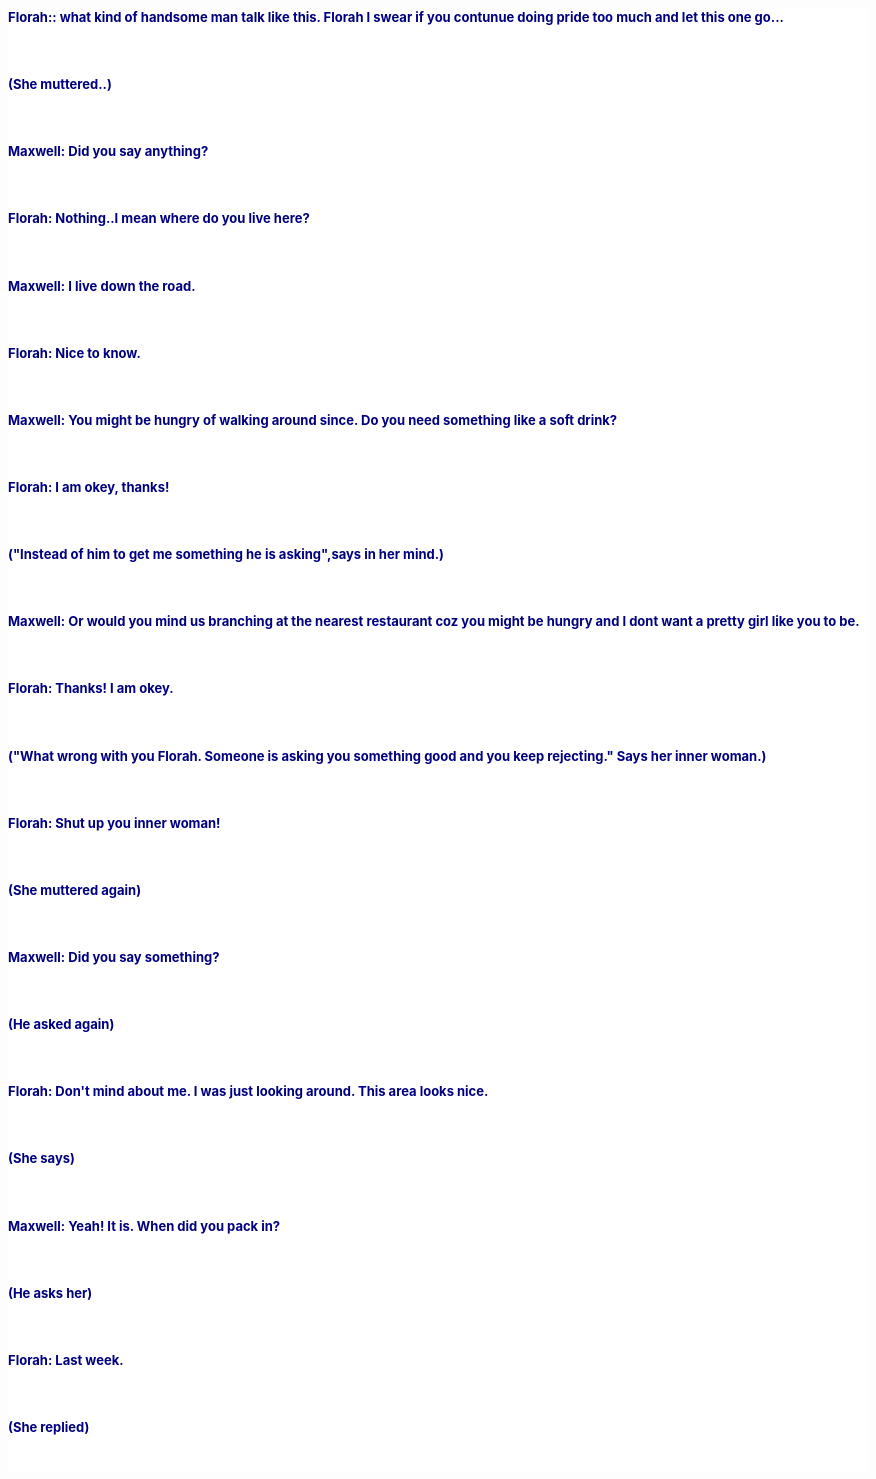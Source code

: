 <p style="color: navy; font-weight: bold; font-size:13px; text-align: left;"> Florah:: what kind of handsome man talk like this. Florah I swear if you contunue doing pride too much and let this one go...<p/>
<br/>
<p style="color: navy; font-weight: bold; font-size:13px; text-align: left;"> (She muttered..)<p/>
<br/>
<p style="color: navy; font-weight: bold; font-size:13px; text-align: left;"> Maxwell: Did you say anything?<p/>
<br/>
<p style="color: navy; font-weight: bold; font-size:13px; text-align: left;"> Florah: Nothing..I mean where do you live here?<p/>
<br/>
<p style="color: navy; font-weight: bold; font-size:13px; text-align: left;"> Maxwell: I live down the road.<p/>
<br/>
<p style="color: navy; font-weight: bold; font-size:13px; text-align: left;"> Florah: Nice to know.<p/>
<br/>
<p style="color: navy; font-weight: bold; font-size:13px; text-align: left;"> Maxwell: You might be hungry of walking around since. Do you need something like a soft drink?<p/>
<br/>
<p style="color: navy; font-weight: bold; font-size:13px; text-align: left;"> Florah: I am okey, thanks!<p/>
<br/>
<p style="color: navy; font-weight: bold; font-size:13px; text-align: left;"> ("Instead of him to get me something he is asking",says in her mind.)<p/>
<br/>
<p style="color: navy; font-weight: bold; font-size:13px; text-align: left;"> Maxwell: Or would you mind us branching at the nearest restaurant coz you might be  hungry and I dont want a pretty girl like you to be.<p/>
<br/>
<p style="color: navy; font-weight: bold; font-size:13px; text-align: left;"> Florah: Thanks! I am okey.<p/>
<br/>
<p style="color: navy; font-weight: bold; font-size:13px; text-align: left;"> ("What wrong with you Florah. Someone is asking you something good and you keep rejecting." Says her inner woman.)<p/>
<br/>
<p style="color: navy; font-weight: bold; font-size:13px; text-align: left;"> Florah: Shut up you inner woman!<p/>
<br/>
<p style="color: navy; font-weight: bold; font-size:13px; text-align: left;"> (She muttered again)<p/>
<br/>
<p style="color: navy; font-weight: bold; font-size:13px; text-align: left;"> Maxwell: Did you say something?<p/>
<br/>
<p style="color: navy; font-weight: bold; font-size:13px; text-align: left;"> (He asked again)<p/>
<br/>
<p style="color: navy; font-weight: bold; font-size:13px; text-align: left;"> Florah: Don't mind about me. I was just looking around. This area looks nice.<p/>
<br/>
<p style="color: navy; font-weight: bold; font-size:13px; text-align: left;"> (She says)<p/>
<br/>
<p style="color: navy; font-weight: bold; font-size:13px; text-align: left;"> Maxwell: Yeah! It is. When did you pack in?<p/>
<br/>
<p style="color: navy; font-weight: bold; font-size:13px; text-align: left;"> (He asks her)<p/>
<br/>
<p style="color: navy; font-weight: bold; font-size:13px; text-align: left;"> Florah: Last week.<p/>
<br/>
<p style="color: navy; font-weight: bold; font-size:13px; text-align: left;"> (She replied)<p/>
<br/>